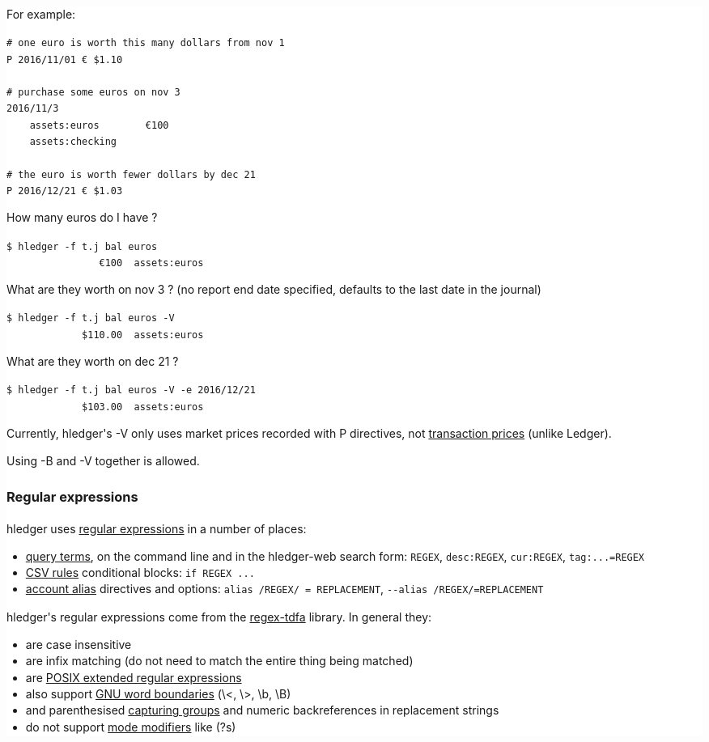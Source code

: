 For example:

``` {.journal}
# one euro is worth this many dollars from nov 1
P 2016/11/01 € $1.10

# purchase some euros on nov 3
2016/11/3
    assets:euros        €100
    assets:checking

# the euro is worth fewer dollars by dec 21
P 2016/12/21 € $1.03
```

How many euros do I have ?

    $ hledger -f t.j bal euros
                    €100  assets:euros

What are they worth on nov 3 ? (no report end date specified, defaults
to the last date in the journal)

    $ hledger -f t.j bal euros -V
                 $110.00  assets:euros

What are they worth on dec 21 ?

    $ hledger -f t.j bal euros -V -e 2016/12/21
                 $103.00  assets:euros

Currently, hledger's -V only uses market prices recorded with P
directives, not [transaction prices](journal.html#transaction-prices)
(unlike Ledger).

Using -B and -V together is allowed.

### Regular expressions

hledger uses [regular expressions](http://www.regular-expressions.info)
in a number of places:

-   [query terms](#queries), on the command line and in the hledger-web
    search form: `REGEX`, `desc:REGEX`, `cur:REGEX`, `tag:...=REGEX`
-   [CSV rules](#csv-rules) conditional blocks: `if REGEX ...`
-   [account alias](#account-aliases) directives and options:
    `alias /REGEX/ = REPLACEMENT`, `--alias /REGEX/=REPLACEMENT`

hledger's regular expressions come from the
[regex-tdfa](http://hackage.haskell.org/package/regex-tdfa/docs/Text-Regex-TDFA.html)
library. In general they:

-   are case insensitive
-   are infix matching (do not need to match the entire thing being
    matched)
-   are [POSIX extended regular
    expressions](http://www.regular-expressions.info/posix.html#ere)
-   also support [GNU word
    boundaries](http://www.regular-expressions.info/wordboundaries.html)
    (\\&lt;, \\&gt;, \\b, \\B)
-   and parenthesised [capturing
    groups](http://www.regular-expressions.info/refcapture.html) and
    numeric backreferences in replacement strings
-   do not support [mode
    modifiers](http://www.regular-expressions.info/modifiers.html) like
    (?s)
